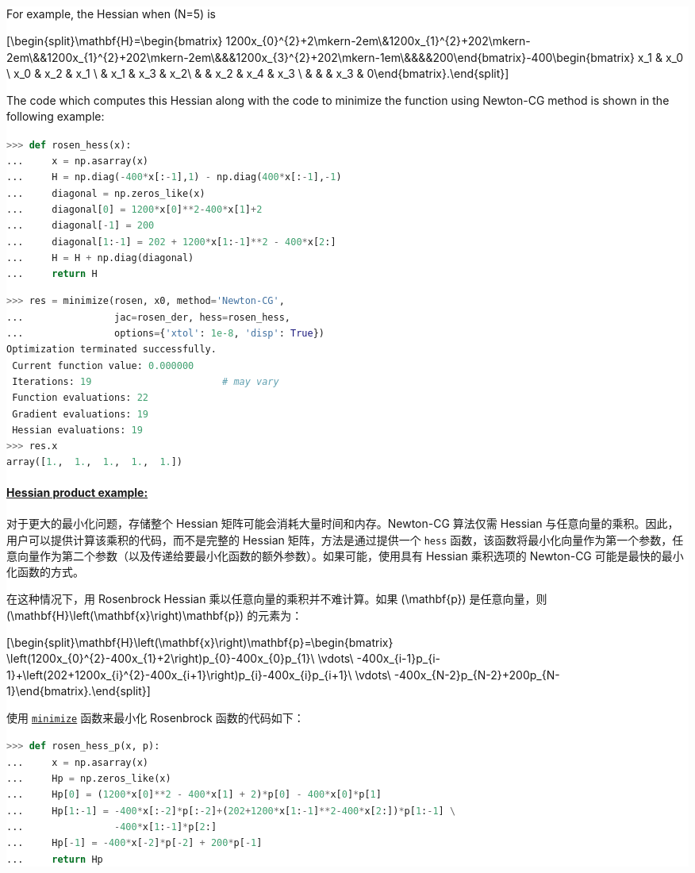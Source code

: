 For example, the Hessian when \(N=5\) is

\[\begin{split}\mathbf{H}=\begin{bmatrix} 1200x_{0}^{2}+2\mkern-2em\\&1200x_{1}^{2}+202\mkern-2em\\&&1200x_{1}^{2}+202\mkern-2em\\&&&1200x_{3}^{2}+202\mkern-1em\\&&&&200\end{bmatrix}-400\begin{bmatrix} x_1 & x_0 \\ x_0 & x_2 & x_1 \\ & x_1 & x_3 & x_2\\ & & x_2 & x_4 & x_3 \\ & & & x_3 & 0\end{bmatrix}.\end{split}\]

The code which computes this Hessian along with the code to minimize the function using Newton-CG method is shown in the following example:

```py
>>> def rosen_hess(x):
...     x = np.asarray(x)
...     H = np.diag(-400*x[:-1],1) - np.diag(400*x[:-1],-1)
...     diagonal = np.zeros_like(x)
...     diagonal[0] = 1200*x[0]**2-400*x[1]+2
...     diagonal[-1] = 200
...     diagonal[1:-1] = 202 + 1200*x[1:-1]**2 - 400*x[2:]
...     H = H + np.diag(diagonal)
...     return H 
```

```py
>>> res = minimize(rosen, x0, method='Newton-CG',
...                jac=rosen_der, hess=rosen_hess,
...                options={'xtol': 1e-8, 'disp': True})
Optimization terminated successfully.
 Current function value: 0.000000
 Iterations: 19                       # may vary
 Function evaluations: 22
 Gradient evaluations: 19
 Hessian evaluations: 19
>>> res.x
array([1.,  1.,  1.,  1.,  1.]) 
```

#### [Hessian product example:](#id27)

对于更大的最小化问题，存储整个 Hessian 矩阵可能会消耗大量时间和内存。Newton-CG 算法仅需 Hessian 与任意向量的乘积。因此，用户可以提供计算该乘积的代码，而不是完整的 Hessian 矩阵，方法是通过提供一个 `hess` 函数，该函数将最小化向量作为第一个参数，任意向量作为第二个参数（以及传递给要最小化函数的额外参数）。如果可能，使用具有 Hessian 乘积选项的 Newton-CG 可能是最快的最小化函数的方式。

在这种情况下，用 Rosenbrock Hessian 乘以任意向量的乘积并不难计算。如果 \(\mathbf{p}\) 是任意向量，则 \(\mathbf{H}\left(\mathbf{x}\right)\mathbf{p}\) 的元素为：

\[\begin{split}\mathbf{H}\left(\mathbf{x}\right)\mathbf{p}=\begin{bmatrix} \left(1200x_{0}^{2}-400x_{1}+2\right)p_{0}-400x_{0}p_{1}\\ \vdots\\ -400x_{i-1}p_{i-1}+\left(202+1200x_{i}^{2}-400x_{i+1}\right)p_{i}-400x_{i}p_{i+1}\\ \vdots\\ -400x_{N-2}p_{N-2}+200p_{N-1}\end{bmatrix}.\end{split}\]

使用 [`minimize`](../reference/generated/scipy.optimize.minimize.html#scipy.optimize.minimize "scipy.optimize.minimize") 函数来最小化 Rosenbrock 函数的代码如下：

```py
>>> def rosen_hess_p(x, p):
...     x = np.asarray(x)
...     Hp = np.zeros_like(x)
...     Hp[0] = (1200*x[0]**2 - 400*x[1] + 2)*p[0] - 400*x[0]*p[1]
...     Hp[1:-1] = -400*x[:-2]*p[:-2]+(202+1200*x[1:-1]**2-400*x[2:])*p[1:-1] \
...                -400*x[1:-1]*p[2:]
...     Hp[-1] = -400*x[-2]*p[-2] + 200*p[-1]
...     return Hp 
```
